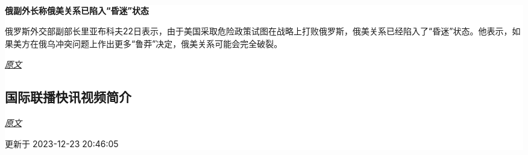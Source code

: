 **俄副外长称俄美关系已陷入“昏迷”状态**

俄罗斯外交部副部长里亚布科夫22日表示，由于美国采取危险政策试图在战略上打败俄罗斯，俄美关系已经陷入了“昏迷”状态。他表示，如果美方在俄乌冲突问题上作出更多“鲁莽”决定，俄美关系可能会完全破裂。

*[原文](https://tv.cctv.com/2023/12/23/VIDEZF49jiee6y5gz2OqT3ZD231223.shtml)*


## 国际联播快讯视频简介



*[原文](https://tv.cctv.com/2023/12/23/VIDEJGp7lHjjfGZN0BKNVf4m231223.shtml)*


更新于 2023-12-23 20:46:05
  